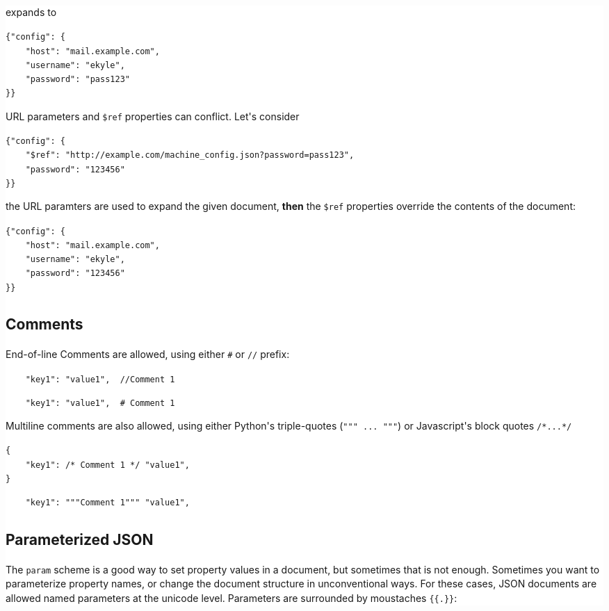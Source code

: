 expands to 

    {"config": {
        "host": "mail.example.com",
        "username": "ekyle",
        "password": "pass123"
    }}

URL parameters and `$ref` properties can conflict. Let's consider 

	{"config": {
		"$ref": "http://example.com/machine_config.json?password=pass123",
		"password": "123456"
	}}

the URL paramters are used to expand the given document, **then** the `$ref` properties override the contents of the document:

    {"config": {
        "host": "mail.example.com",
        "username": "ekyle",
        "password": "123456"
    }}


## Comments

End-of-line Comments are allowed, using either `#` or `//` prefix:

```
    "key1": "value1",  //Comment 1
```

```
    "key1": "value1",  # Comment 1
```

Multiline comments are also allowed, using either Python's triple-quotes
(`""" ... """`) or Javascript's block quotes `/*...*/`

```
{
    "key1": /* Comment 1 */ "value1",
}
```

```
    "key1": """Comment 1""" "value1",
```


## Parameterized JSON

The `param` scheme is a good way to set property values in a document, but sometimes that is not enough.  Sometimes you want to parameterize property names, or change the document structure in unconventional ways. For these cases, JSON documents are allowed named parameters at the unicode level. Parameters are surrounded by moustaches `{{.}}`:
